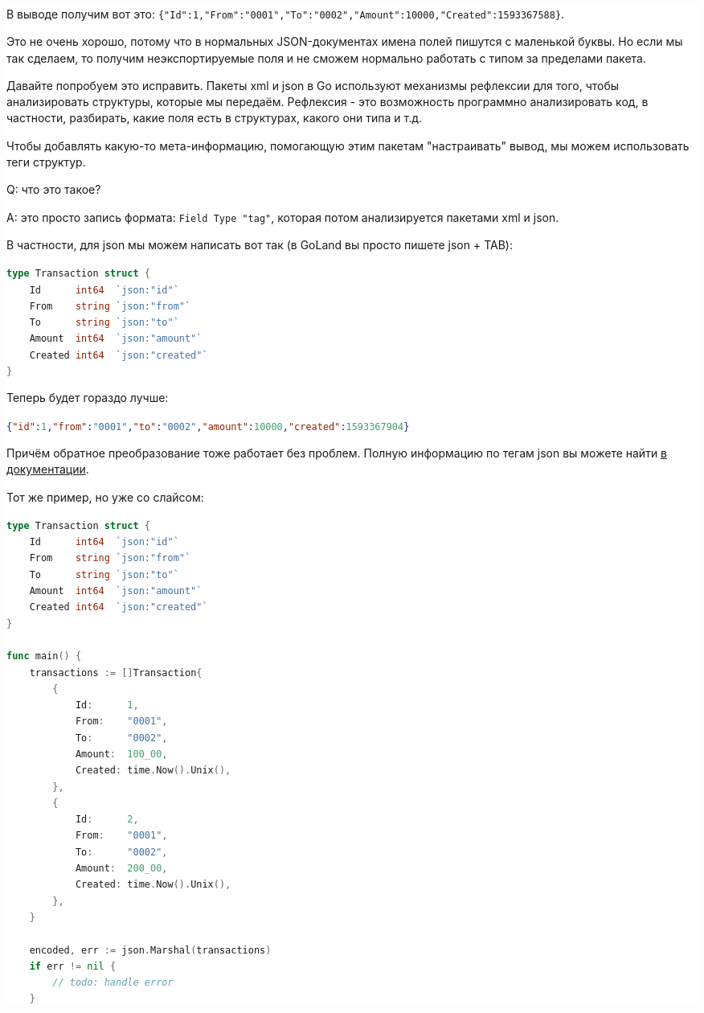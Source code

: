 В выводе получим вот это: `{"Id":1,"From":"0001","To":"0002","Amount":10000,"Created":1593367588}`.

Это не очень хорошо, потому что в нормальных JSON-документах имена полей пишутся с маленькой буквы. Но если мы так сделаем, то получим неэкспортируемые поля и не сможем нормально работать с типом за пределами пакета.

Давайте попробуем это исправить. Пакеты xml и json в Go используют механизмы рефлексии для того, чтобы анализировать структуры, которые мы передаём. Рефлексия - это возможность программно анализировать код, в частности, разбирать, какие поля есть в структурах, какого они типа и т.д.

Чтобы добавлять какую-то мета-информацию, помогающую этим пакетам "настраивать" вывод, мы можем использовать теги структур.

Q: что это такое?

A: это просто запись формата: `Field Type "tag"`, которая потом анализируется пакетами xml и json.

В частности, для json мы можем написать вот так (в GoLand вы просто пишете json + TAB):

```go
type Transaction struct {
	Id      int64  `json:"id"`
	From    string `json:"from"`
	To      string `json:"to"`
	Amount  int64  `json:"amount"`
	Created int64  `json:"created"`
}
```

Теперь будет гораздо лучше:
```json
{"id":1,"from":"0001","to":"0002","amount":10000,"created":1593367904}
```

Причём обратное преобразование тоже работает без проблем. Полную информацию по тегам json вы можете найти [в документации](https://golang.org/pkg/encoding/json/#Marshal).

Тот же пример, но уже со слайсом:
```go
type Transaction struct {
	Id      int64  `json:"id"`
	From    string `json:"from"`
	To      string `json:"to"`
	Amount  int64  `json:"amount"`
	Created int64  `json:"created"`
}

func main() {
	transactions := []Transaction{
		{
			Id:      1,
			From:    "0001",
			To:      "0002",
			Amount:  100_00,
			Created: time.Now().Unix(),
		},
		{
			Id:      2,
			From:    "0001",
			To:      "0002",
			Amount:  200_00,
			Created: time.Now().Unix(),
		},
	}

	encoded, err := json.Marshal(transactions)
	if err != nil {
		// todo: handle error
	}
```